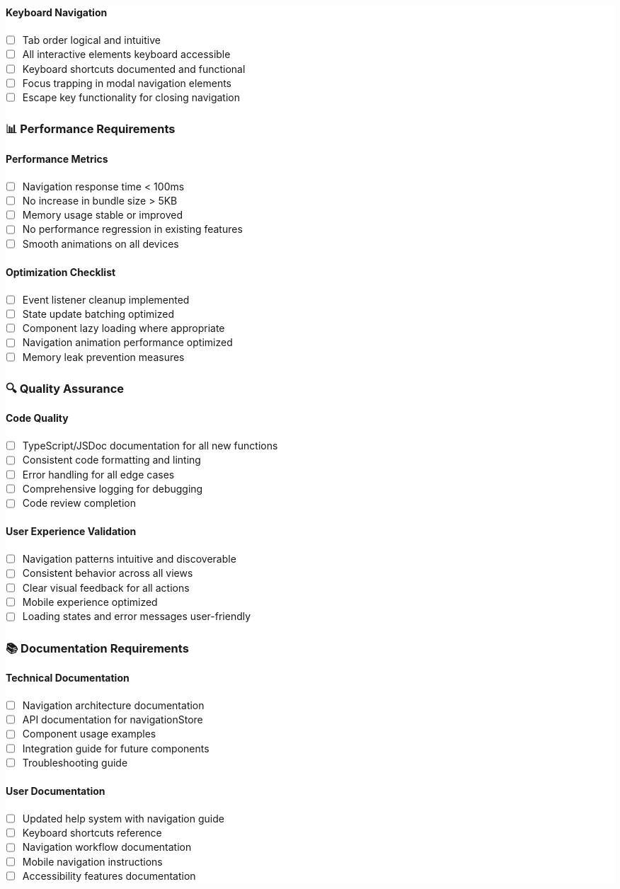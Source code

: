 #### Keyboard Navigation
- [ ] Tab order logical and intuitive
- [ ] All interactive elements keyboard accessible
- [ ] Keyboard shortcuts documented and functional
- [ ] Focus trapping in modal navigation elements
- [ ] Escape key functionality for closing navigation

### 📊 Performance Requirements

#### Performance Metrics
- [ ] Navigation response time < 100ms
- [ ] No increase in bundle size > 5KB
- [ ] Memory usage stable or improved
- [ ] No performance regression in existing features
- [ ] Smooth animations on all devices

#### Optimization Checklist
- [ ] Event listener cleanup implemented
- [ ] State update batching optimized
- [ ] Component lazy loading where appropriate
- [ ] Navigation animation performance optimized
- [ ] Memory leak prevention measures

### 🔍 Quality Assurance

#### Code Quality
- [ ] TypeScript/JSDoc documentation for all new functions
- [ ] Consistent code formatting and linting
- [ ] Error handling for all edge cases
- [ ] Comprehensive logging for debugging
- [ ] Code review completion

#### User Experience Validation
- [ ] Navigation patterns intuitive and discoverable
- [ ] Consistent behavior across all views
- [ ] Clear visual feedback for all actions
- [ ] Mobile experience optimized
- [ ] Loading states and error messages user-friendly

### 📚 Documentation Requirements

#### Technical Documentation
- [ ] Navigation architecture documentation
- [ ] API documentation for navigationStore
- [ ] Component usage examples
- [ ] Integration guide for future components
- [ ] Troubleshooting guide

#### User Documentation
- [ ] Updated help system with navigation guide
- [ ] Keyboard shortcuts reference
- [ ] Navigation workflow documentation
- [ ] Mobile navigation instructions
- [ ] Accessibility features documentation
